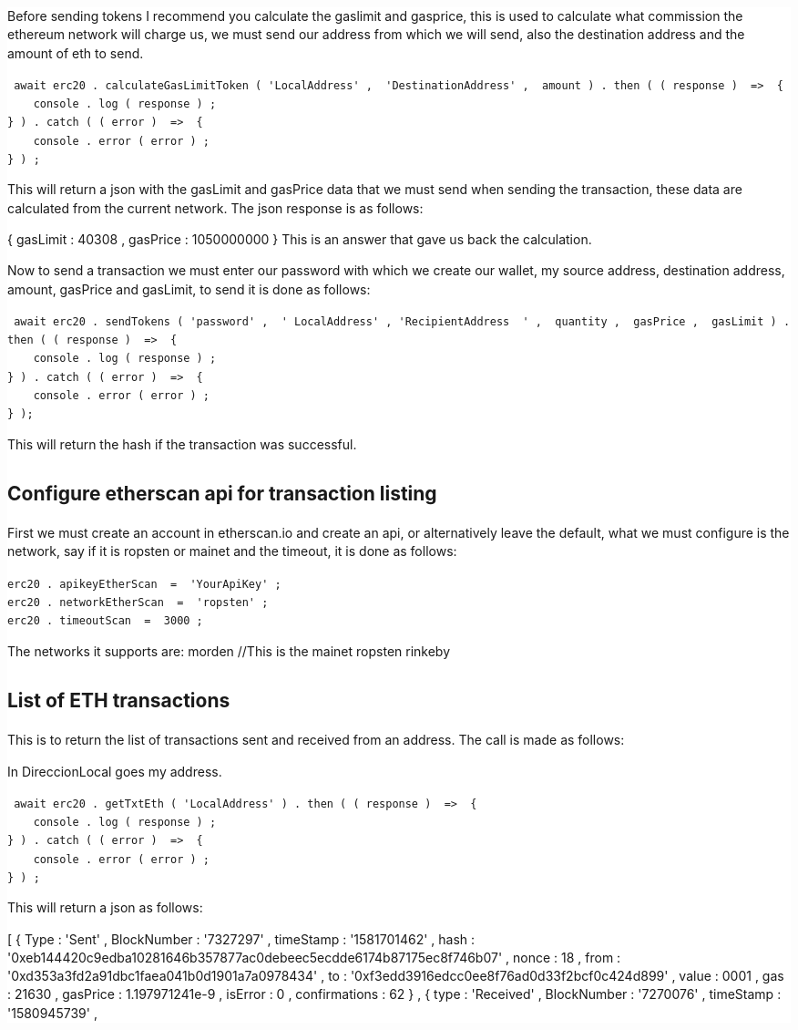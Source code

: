 Before sending tokens I recommend you calculate the gaslimit and gasprice, this is used to calculate what commission the ethereum network will charge us, we must send our address from which we will send, also the destination address and the amount of eth to send.

     await erc20 . calculateGasLimitToken ( 'LocalAddress' ,  'DestinationAddress' ,  amount ) . then ( ( response )  =>  { 
        console . log ( response ) ; 
    } ) . catch ( ( error )  =>  { 
        console . error ( error ) ; 
    } ) ;
This will return a json with the gasLimit and gasPrice data that we must send when sending the transaction, these data are calculated from the current network. The json response is as follows:

{  gasLimit : 40308 ,  gasPrice : 1050000000  }
This is an answer that gave us back the calculation.

Now to send a transaction we must enter our password with which we create our wallet, my source address, destination address, amount, gasPrice and gasLimit, to send it is done as follows:

     await erc20 . sendTokens ( 'password' ,  ' LocalAddress' , 'RecipientAddress  ' ,  quantity ,  gasPrice ,  gasLimit ) . then ( ( response )  =>  { 
        console . log ( response ) ; 
    } ) . catch ( ( error )  =>  { 
        console . error ( error ) ; 
    } );
This will return the hash if the transaction was successful.

## Configure etherscan api for transaction listing
First we must create an account in etherscan.io and create an api, or alternatively leave the default, what we must configure is the network, say if it is ropsten or mainet and the timeout, it is done as follows:

    erc20 . apikeyEtherScan  =  'YourApiKey' ; 
    erc20 . networkEtherScan  =  'ropsten' ; 
    erc20 . timeoutScan  =  3000 ;
The networks it supports are: morden //This is the mainet ropsten rinkeby

## List of ETH transactions
This is to return the list of transactions sent and received from an address. The call is made as follows:

In DireccionLocal goes my address.

     await erc20 . getTxtEth ( 'LocalAddress' ) . then ( ( response )  =>  { 
        console . log ( response ) ; 
    } ) . catch ( ( error )  =>  { 
        console . error ( error ) ; 
    } ) ;
This will return a json as follows:

[  {  Type : 'Sent' , 
    BlockNumber : '7327297' , 
    timeStamp : '1581701462' , 
    hash :
      '0xeb144420c9edba10281646b357877ac0debeec5ecdde6174b87175ec8f746b07' , 
    nonce : 18 , 
    from : '0xd353a3fd2a91dbc1faea041b0d1901a7a0978434' , 
    to : '0xf3edd3916edcc0ee8f76ad0d33f2bcf0c424d899' , 
    value : 0001 , 
    gas : 21630 , 
    gasPrice : 1.197971241e-9 ,
    isError : 0 , 
    confirmations : 62  } , 
  {  type : 'Received' , 
    BlockNumber : '7270076' , 
    timeStamp : '1580945739' , 